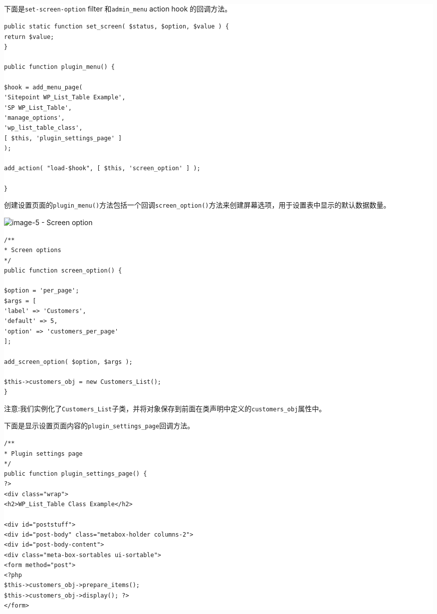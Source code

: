 下面是`set-screen-option` filter 和`admin_menu` action hook 的回调方法。

```
public static function set_screen( $status, $option, $value ) {
return $value;
}

public function plugin_menu() {

$hook = add_menu_page(
'Sitepoint WP_List_Table Example',
'SP WP_List_Table',
'manage_options',
'wp_list_table_class',
[ $this, 'plugin_settings_page' ]
);

add_action( "load-$hook", [ $this, 'screen_option' ] );

}
```

创建设置页面的`plugin_menu()`方法包括一个回调`screen_option()`方法来创建屏幕选项，用于设置表中显示的默认数据数量。

![image-5 - Screen option](../Images/3248df495426116dc9eddd3f6e3b3793.png)

```
/**
* Screen options
*/
public function screen_option() {

$option = 'per_page';
$args = [
'label' => 'Customers',
'default' => 5,
'option' => 'customers_per_page'
];

add_screen_option( $option, $args );

$this->customers_obj = new Customers_List();
}
```

注意:我们实例化了`Customers_List`子类，并将对象保存到前面在类声明中定义的`customers_obj`属性中。

下面是显示设置页面内容的`plugin_settings_page`回调方法。

```
/**
* Plugin settings page
*/
public function plugin_settings_page() {
?>
<div class="wrap">
<h2>WP_List_Table Class Example</h2>

<div id="poststuff">
<div id="post-body" class="metabox-holder columns-2">
<div id="post-body-content">
<div class="meta-box-sortables ui-sortable">
<form method="post">
<?php
$this->customers_obj->prepare_items();
$this->customers_obj->display(); ?>
</form>
```